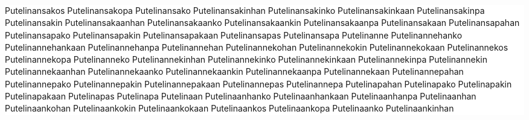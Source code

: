 Putelinansakos
Putelinansakopa
Putelinansako
Putelinansakinhan
Putelinansakinko
Putelinansakinkaan
Putelinansakinpa
Putelinansakin
Putelinansakaanhan
Putelinansakaanko
Putelinansakaankin
Putelinansakaanpa
Putelinansakaan
Putelinansapahan
Putelinansapako
Putelinansapakin
Putelinansapakaan
Putelinansapas
Putelinansapa
Putelinanne
Putelinannehanko
Putelinannehankaan
Putelinannehanpa
Putelinannehan
Putelinannekohan
Putelinannekokin
Putelinannekokaan
Putelinannekos
Putelinannekopa
Putelinanneko
Putelinannekinhan
Putelinannekinko
Putelinannekinkaan
Putelinannekinpa
Putelinannekin
Putelinannekaanhan
Putelinannekaanko
Putelinannekaankin
Putelinannekaanpa
Putelinannekaan
Putelinannepahan
Putelinannepako
Putelinannepakin
Putelinannepakaan
Putelinannepas
Putelinannepa
Putelinapahan
Putelinapako
Putelinapakin
Putelinapakaan
Putelinapas
Putelinapa
Putelinaan
Putelinaanhanko
Putelinaanhankaan
Putelinaanhanpa
Putelinaanhan
Putelinaankohan
Putelinaankokin
Putelinaankokaan
Putelinaankos
Putelinaankopa
Putelinaanko
Putelinaankinhan